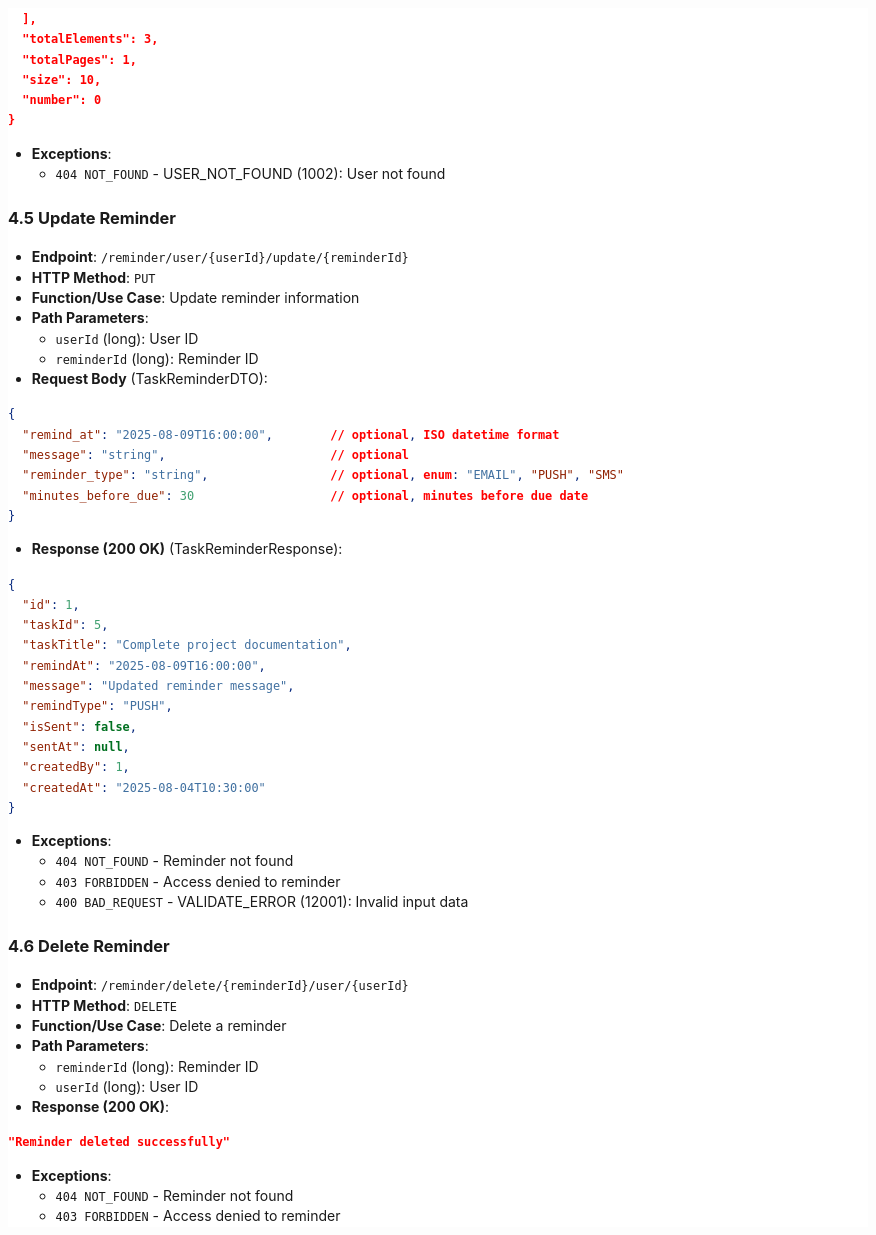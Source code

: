 ```json
  ],
  "totalElements": 3,
  "totalPages": 1,
  "size": 10,
  "number": 0
}
```
- **Exceptions**:
  - `404 NOT_FOUND` - USER_NOT_FOUND (1002): User not found

### 4.5 Update Reminder
- **Endpoint**: `/reminder/user/{userId}/update/{reminderId}`
- **HTTP Method**: `PUT`
- **Function/Use Case**: Update reminder information
- **Path Parameters**: 
  - `userId` (long): User ID
  - `reminderId` (long): Reminder ID
- **Request Body** (TaskReminderDTO):
```json
{
  "remind_at": "2025-08-09T16:00:00",        // optional, ISO datetime format
  "message": "string",                       // optional
  "reminder_type": "string",                 // optional, enum: "EMAIL", "PUSH", "SMS"
  "minutes_before_due": 30                   // optional, minutes before due date
}
```
- **Response (200 OK)** (TaskReminderResponse):
```json
{
  "id": 1,
  "taskId": 5,
  "taskTitle": "Complete project documentation",
  "remindAt": "2025-08-09T16:00:00",
  "message": "Updated reminder message",
  "remindType": "PUSH",
  "isSent": false,
  "sentAt": null,
  "createdBy": 1,
  "createdAt": "2025-08-04T10:30:00"
}
```
- **Exceptions**:
  - `404 NOT_FOUND` - Reminder not found
  - `403 FORBIDDEN` - Access denied to reminder
  - `400 BAD_REQUEST` - VALIDATE_ERROR (12001): Invalid input data

### 4.6 Delete Reminder
- **Endpoint**: `/reminder/delete/{reminderId}/user/{userId}`
- **HTTP Method**: `DELETE`
- **Function/Use Case**: Delete a reminder
- **Path Parameters**: 
  - `reminderId` (long): Reminder ID
  - `userId` (long): User ID
- **Response (200 OK)**:
```json
"Reminder deleted successfully"
```
- **Exceptions**:
  - `404 NOT_FOUND` - Reminder not found
  - `403 FORBIDDEN` - Access denied to reminder
